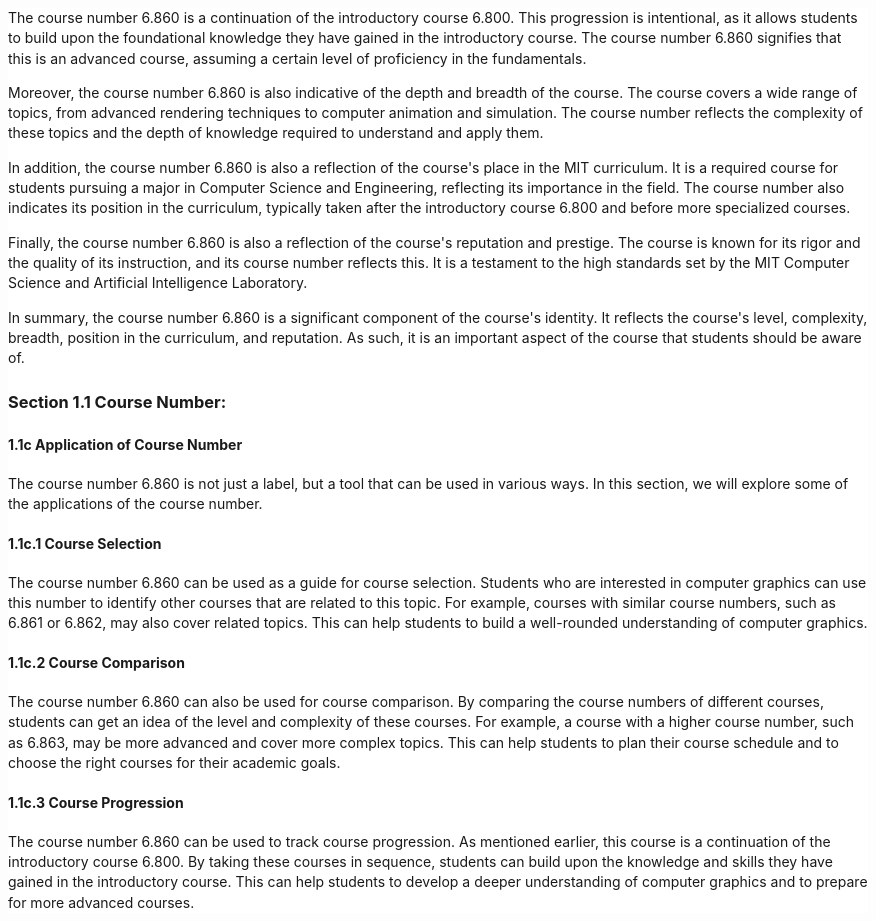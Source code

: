 The course number 6.860 is a continuation of the introductory course 6.800. This progression is intentional, as it allows students to build upon the foundational knowledge they have gained in the introductory course. The course number 6.860 signifies that this is an advanced course, assuming a certain level of proficiency in the fundamentals.

Moreover, the course number 6.860 is also indicative of the depth and breadth of the course. The course covers a wide range of topics, from advanced rendering techniques to computer animation and simulation. The course number reflects the complexity of these topics and the depth of knowledge required to understand and apply them.

In addition, the course number 6.860 is also a reflection of the course's place in the MIT curriculum. It is a required course for students pursuing a major in Computer Science and Engineering, reflecting its importance in the field. The course number also indicates its position in the curriculum, typically taken after the introductory course 6.800 and before more specialized courses.

Finally, the course number 6.860 is also a reflection of the course's reputation and prestige. The course is known for its rigor and the quality of its instruction, and its course number reflects this. It is a testament to the high standards set by the MIT Computer Science and Artificial Intelligence Laboratory.

In summary, the course number 6.860 is a significant component of the course's identity. It reflects the course's level, complexity, breadth, position in the curriculum, and reputation. As such, it is an important aspect of the course that students should be aware of.




### Section 1.1 Course Number:

#### 1.1c Application of Course Number

The course number 6.860 is not just a label, but a tool that can be used in various ways. In this section, we will explore some of the applications of the course number.

#### 1.1c.1 Course Selection

The course number 6.860 can be used as a guide for course selection. Students who are interested in computer graphics can use this number to identify other courses that are related to this topic. For example, courses with similar course numbers, such as 6.861 or 6.862, may also cover related topics. This can help students to build a well-rounded understanding of computer graphics.

#### 1.1c.2 Course Comparison

The course number 6.860 can also be used for course comparison. By comparing the course numbers of different courses, students can get an idea of the level and complexity of these courses. For example, a course with a higher course number, such as 6.863, may be more advanced and cover more complex topics. This can help students to plan their course schedule and to choose the right courses for their academic goals.

#### 1.1c.3 Course Progression

The course number 6.860 can be used to track course progression. As mentioned earlier, this course is a continuation of the introductory course 6.800. By taking these courses in sequence, students can build upon the knowledge and skills they have gained in the introductory course. This can help students to develop a deeper understanding of computer graphics and to prepare for more advanced courses.
